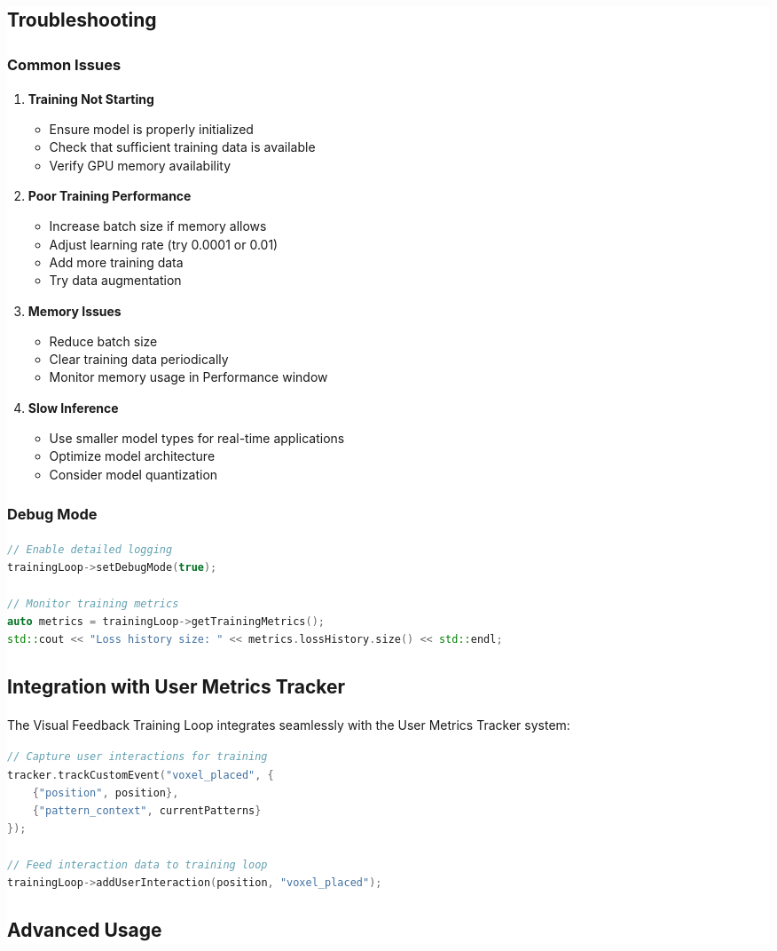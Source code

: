 ## Troubleshooting

### Common Issues

1. **Training Not Starting**
   - Ensure model is properly initialized
   - Check that sufficient training data is available
   - Verify GPU memory availability

2. **Poor Training Performance**
   - Increase batch size if memory allows
   - Adjust learning rate (try 0.0001 or 0.01)
   - Add more training data
   - Try data augmentation

3. **Memory Issues**
   - Reduce batch size
   - Clear training data periodically
   - Monitor memory usage in Performance window

4. **Slow Inference**
   - Use smaller model types for real-time applications
   - Optimize model architecture
   - Consider model quantization

### Debug Mode

```cpp
// Enable detailed logging
trainingLoop->setDebugMode(true);

// Monitor training metrics
auto metrics = trainingLoop->getTrainingMetrics();
std::cout << "Loss history size: " << metrics.lossHistory.size() << std::endl;
```

## Integration with User Metrics Tracker

The Visual Feedback Training Loop integrates seamlessly with the User Metrics Tracker system:

```cpp
// Capture user interactions for training
tracker.trackCustomEvent("voxel_placed", {
    {"position", position},
    {"pattern_context", currentPatterns}
});

// Feed interaction data to training loop
trainingLoop->addUserInteraction(position, "voxel_placed");
```

## Advanced Usage
